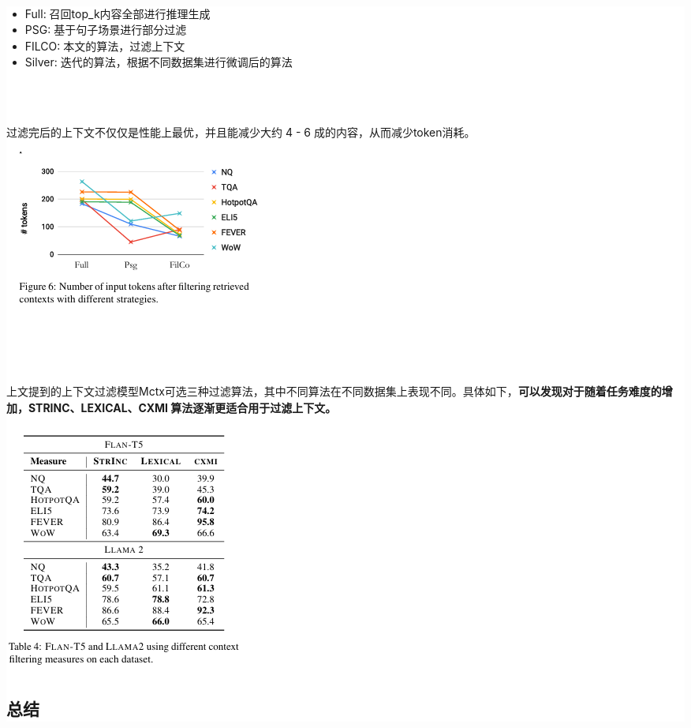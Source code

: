 * Full: 召回top_k内容全部进行推理生成
* PSG: 基于句子场景进行部分过滤
* FILCO: 本文的算法，过滤上下文
* Silver: 迭代的算法，根据不同数据集进行微调后的算法


<br />


<br />


过滤完后的上下文不仅仅是性能上最优，并且能减少大约 4 - 6 成的内容，从而减少token消耗。

![1717481313760](image/33_FiCoRAG/1717481313760.png)

<br />

<br />

<br />

上文提到的上下文过滤模型Mctx可选三种过滤算法，其中不同算法在不同数据集上表现不同。具体如下，**可以发现对于随着任务难度的增加，STRINC、LEXICAL、CXMI 算法逐渐更适合用于过滤上下文。**


![1717481535570](image/33_FiCoRAG/1717481535570.png)




## 总结
